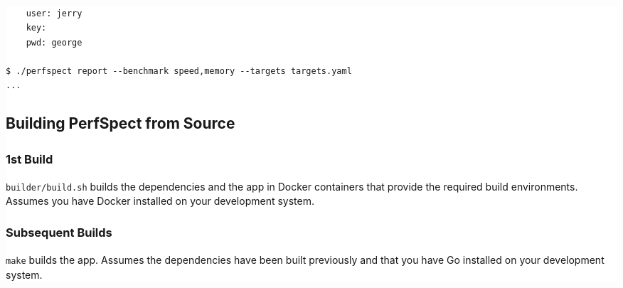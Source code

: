```
    user: jerry
    key:
    pwd: george

$ ./perfspect report --benchmark speed,memory --targets targets.yaml
...
```
## Building PerfSpect from Source
### 1st Build
`builder/build.sh` builds the dependencies and the app in Docker containers that provide the required build environments. Assumes you have Docker installed on your development system.

### Subsequent Builds
`make` builds the app. Assumes the dependencies have been built previously and that you have Go installed on your development system.
